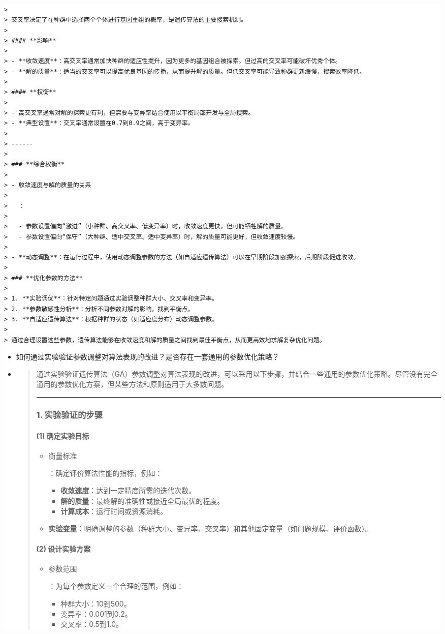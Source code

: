     >
    > 交叉率决定了在种群中选择两个个体进行基因重组的概率，是遗传算法的主要搜索机制。
    >
    > #### **影响**
    >
    > - **收敛速度**：高交叉率通常加快种群的适应性提升，因为更多的基因组合被探索。但过高的交叉率可能破坏优秀个体。
    > - **解的质量**：适当的交叉率可以提高优良基因的传播，从而提升解的质量。但低交叉率可能导致种群更新缓慢，搜索效率降低。
    >
    > #### **权衡**
    >
    > - 高交叉率通常对解的探索更有利，但需要与变异率结合使用以平衡局部开发与全局搜索。
    > - **典型设置**：交叉率通常设置在0.7到0.9之间，高于变异率。
    >
    > ------
    >
    > ### **综合权衡**
    >
    > - 收敛速度与解的质量的关系
    >
    >   ：
    >
    >   - 参数设置偏向“激进”（小种群、高交叉率、低变异率）时，收敛速度更快，但可能牺牲解的质量。
    >   - 参数设置偏向“保守”（大种群、适中交叉率、适中变异率）时，解的质量可能更好，但收敛速度较慢。
    >
    > - **动态调整**：在运行过程中，使用动态调整参数的方法（如自适应遗传算法）可以在早期阶段加强探索，后期阶段促进收敛。
    >
    > ### **优化参数的方法**
    >
    > 1. **实验调优**：针对特定问题通过实验调整种群大小、交叉率和变异率。
    > 2. **参数敏感性分析**：分析不同参数对解的影响，找到平衡点。
    > 3. **自适应遗传算法**：根据种群的状态（如适应度分布）动态调整参数。
    >
    > 通过合理设置这些参数，遗传算法能够在收敛速度和解的质量之间找到最佳平衡点，从而更高效地求解复杂优化问题。
    
  - 如何通过实验验证参数调整对算法表现的改进？是否存在一套通用的参数优化策略？
  
  - > 通过实验验证遗传算法（GA）参数调整对算法表现的改进，可以采用以下步骤，并结合一些通用的参数优化策略。尽管没有完全通用的参数优化方案，但某些方法和原则适用于大多数问题。
    >
    > ------
    >
    > ### **1. 实验验证的步骤**
    >
    > #### **(1) 确定实验目标**
    >
    > - 衡量标准
    >
    >   ：确定评价算法性能的指标，例如：
    >
    >   - **收敛速度**：达到一定精度所需的迭代次数。
    >   - **解的质量**：最终解的准确性或接近全局最优的程度。
    >   - **计算成本**：运行时间或资源消耗。
    >
    > - **实验变量**：明确调整的参数（种群大小、变异率、交叉率）和其他固定变量（如问题规模、评价函数）。
    >
    > #### **(2) 设计实验方案**
    >
    > - 参数范围
    >
    >   ：为每个参数定义一个合理的范围，例如：
    >
    >   - 种群大小：10到500。
    >   - 变异率：0.001到0.2。
    >   - 交叉率：0.5到1.0。
    >